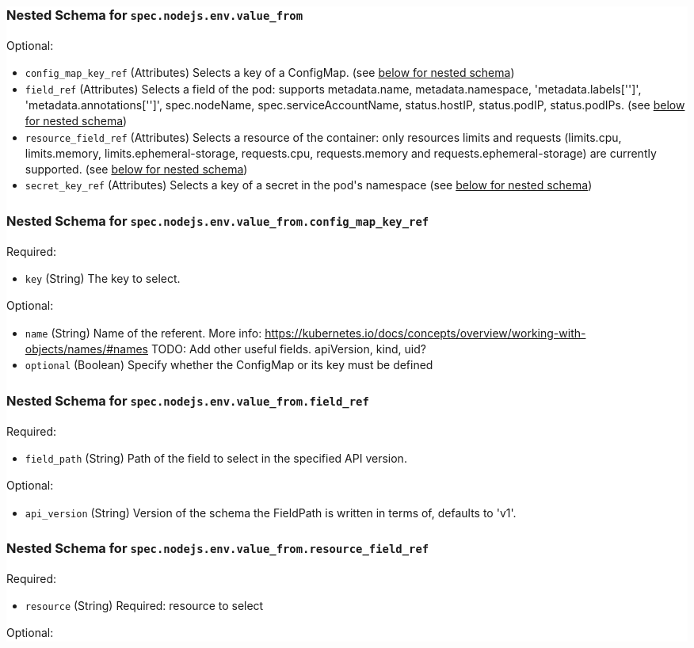 <a id="nestedatt--spec--nodejs--env--value_from"></a>
### Nested Schema for `spec.nodejs.env.value_from`

Optional:

- `config_map_key_ref` (Attributes) Selects a key of a ConfigMap. (see [below for nested schema](#nestedatt--spec--nodejs--env--value_from--config_map_key_ref))
- `field_ref` (Attributes) Selects a field of the pod: supports metadata.name, metadata.namespace, 'metadata.labels['<KEY>']', 'metadata.annotations['<KEY>']', spec.nodeName, spec.serviceAccountName, status.hostIP, status.podIP, status.podIPs. (see [below for nested schema](#nestedatt--spec--nodejs--env--value_from--field_ref))
- `resource_field_ref` (Attributes) Selects a resource of the container: only resources limits and requests (limits.cpu, limits.memory, limits.ephemeral-storage, requests.cpu, requests.memory and requests.ephemeral-storage) are currently supported. (see [below for nested schema](#nestedatt--spec--nodejs--env--value_from--resource_field_ref))
- `secret_key_ref` (Attributes) Selects a key of a secret in the pod's namespace (see [below for nested schema](#nestedatt--spec--nodejs--env--value_from--secret_key_ref))

<a id="nestedatt--spec--nodejs--env--value_from--config_map_key_ref"></a>
### Nested Schema for `spec.nodejs.env.value_from.config_map_key_ref`

Required:

- `key` (String) The key to select.

Optional:

- `name` (String) Name of the referent. More info: https://kubernetes.io/docs/concepts/overview/working-with-objects/names/#names TODO: Add other useful fields. apiVersion, kind, uid?
- `optional` (Boolean) Specify whether the ConfigMap or its key must be defined


<a id="nestedatt--spec--nodejs--env--value_from--field_ref"></a>
### Nested Schema for `spec.nodejs.env.value_from.field_ref`

Required:

- `field_path` (String) Path of the field to select in the specified API version.

Optional:

- `api_version` (String) Version of the schema the FieldPath is written in terms of, defaults to 'v1'.


<a id="nestedatt--spec--nodejs--env--value_from--resource_field_ref"></a>
### Nested Schema for `spec.nodejs.env.value_from.resource_field_ref`

Required:

- `resource` (String) Required: resource to select

Optional:
